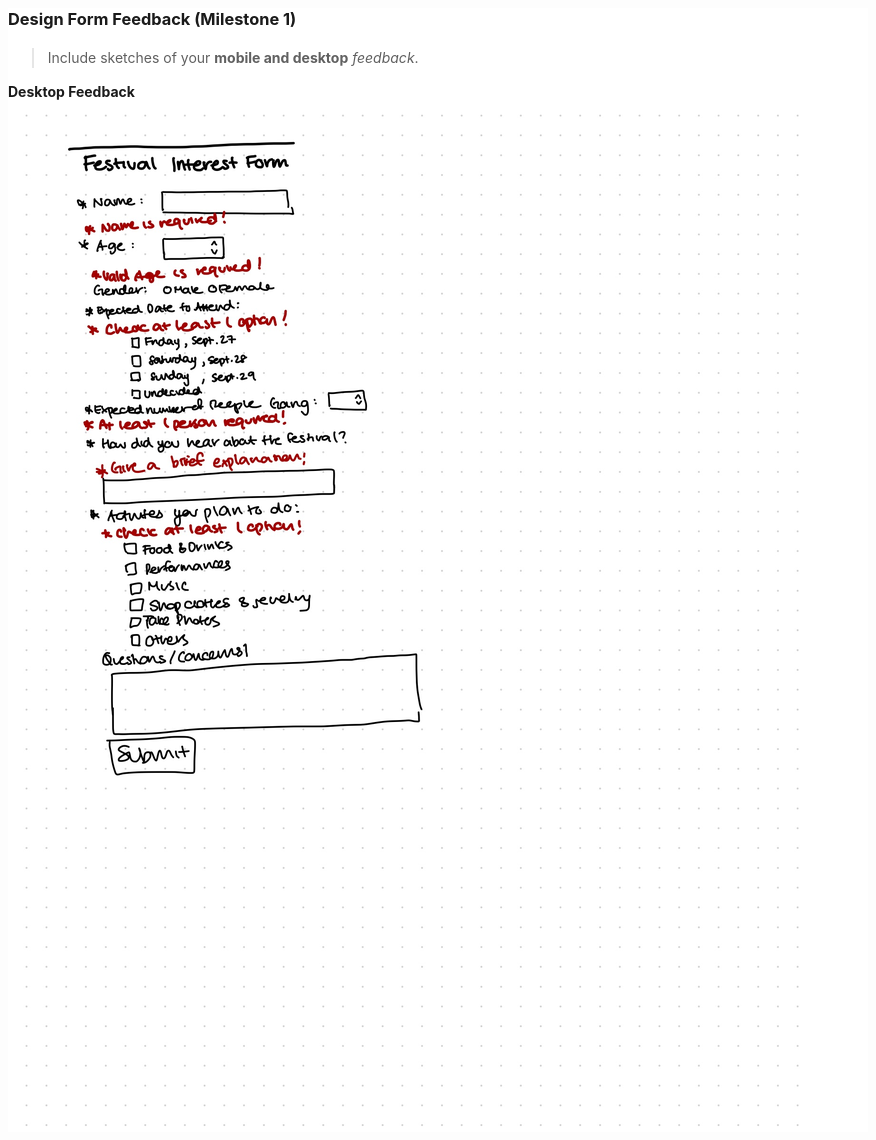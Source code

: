 ### Design Form Feedback (Milestone 1)
> Include sketches of your **mobile and desktop** _feedback_.

**Desktop Feedback**
![](feedback11.jpg)
